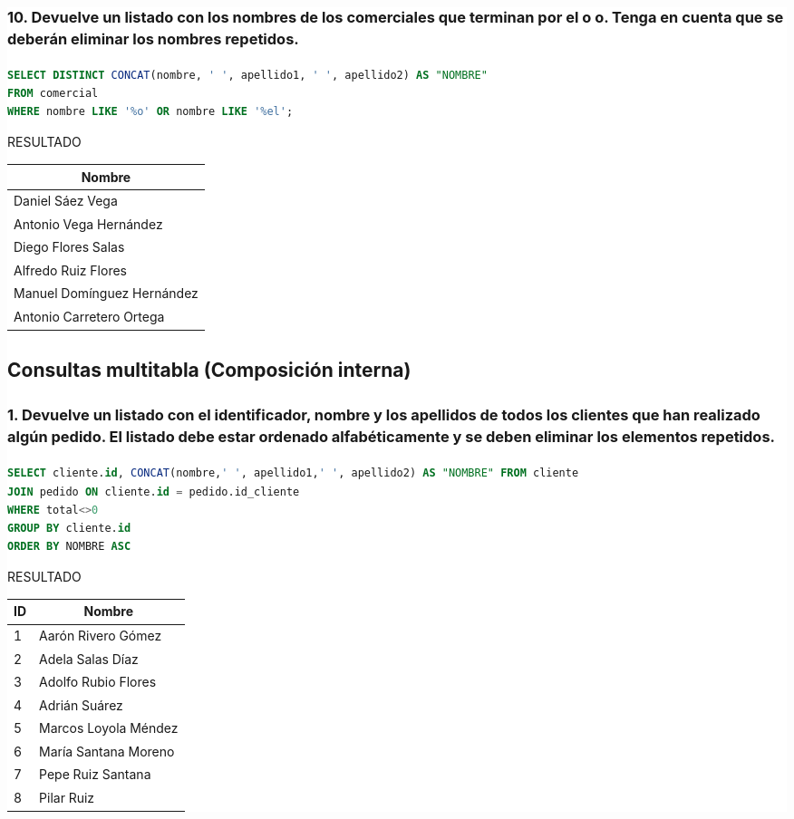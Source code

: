 ### 10. Devuelve un listado con los nombres de los comerciales que terminan por el o o. Tenga en cuenta que se deberán eliminar los nombres repetidos.

``` sql 
SELECT DISTINCT CONCAT(nombre, ' ', apellido1, ' ', apellido2) AS "NOMBRE"
FROM comercial
WHERE nombre LIKE '%o' OR nombre LIKE '%el';
```

RESULTADO

| Nombre                       |
|------------------------------|
| Daniel Sáez Vega             |
| Antonio Vega Hernández       |
| Diego Flores Salas           |
| Alfredo Ruiz Flores          |
| Manuel Domínguez Hernández   |
| Antonio Carretero Ortega     |


## Consultas multitabla (Composición interna)

### 1. Devuelve un listado con el identificador, nombre y los apellidos de todos los clientes que han realizado algún pedido. El listado debe estar ordenado alfabéticamente y se deben eliminar los elementos repetidos.

``` sql 
SELECT cliente.id, CONCAT(nombre,' ', apellido1,' ', apellido2) AS "NOMBRE" FROM cliente
JOIN pedido ON cliente.id = pedido.id_cliente
WHERE total<>0
GROUP BY cliente.id
ORDER BY NOMBRE ASC
```

RESULTADO

| ID  | Nombre                |
|-----|-----------------------|
| 1   | Aarón Rivero Gómez    |
| 2   | Adela Salas Díaz      |
| 3   | Adolfo Rubio Flores   |
| 4   | Adrián Suárez         |
| 5   | Marcos Loyola Méndez  |
| 6   | María Santana Moreno  |
| 7   | Pepe Ruiz Santana     |
| 8   | Pilar Ruiz            |
